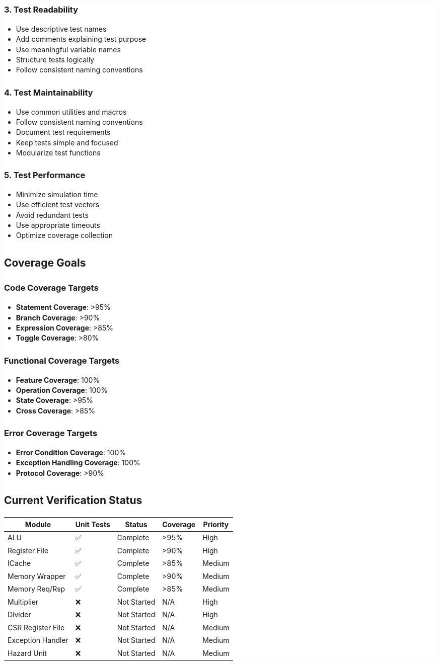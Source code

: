 ### 3. Test Readability
- Use descriptive test names
- Add comments explaining test purpose
- Use meaningful variable names
- Structure tests logically
- Follow consistent naming conventions

### 4. Test Maintainability
- Use common utilities and macros
- Follow consistent naming conventions
- Document test requirements
- Keep tests simple and focused
- Modularize test functions

### 5. Test Performance
- Minimize simulation time
- Use efficient test vectors
- Avoid redundant tests
- Use appropriate timeouts
- Optimize coverage collection

## Coverage Goals

### Code Coverage Targets
- **Statement Coverage**: >95%
- **Branch Coverage**: >90%
- **Expression Coverage**: >85%
- **Toggle Coverage**: >80%

### Functional Coverage Targets
- **Feature Coverage**: 100%
- **Operation Coverage**: 100%
- **State Coverage**: >95%
- **Cross Coverage**: >85%

### Error Coverage Targets
- **Error Condition Coverage**: 100%
- **Exception Handling Coverage**: 100%
- **Protocol Coverage**: >90%

## Current Verification Status

| Module | Unit Tests | Status | Coverage | Priority |
|--------|------------|--------|----------|----------|
| ALU | ✅ | Complete | >95% | High |
| Register File | ✅ | Complete | >90% | High |
| ICache | ✅ | Complete | >85% | Medium |
| Memory Wrapper | ✅ | Complete | >90% | Medium |
| Memory Req/Rsp | ✅ | Complete | >85% | Medium |
| Multiplier | ❌ | Not Started | N/A | High |
| Divider | ❌ | Not Started | N/A | High |
| CSR Register File | ❌ | Not Started | N/A | Medium |
| Exception Handler | ❌ | Not Started | N/A | Medium |
| Hazard Unit | ❌ | Not Started | N/A | Medium |